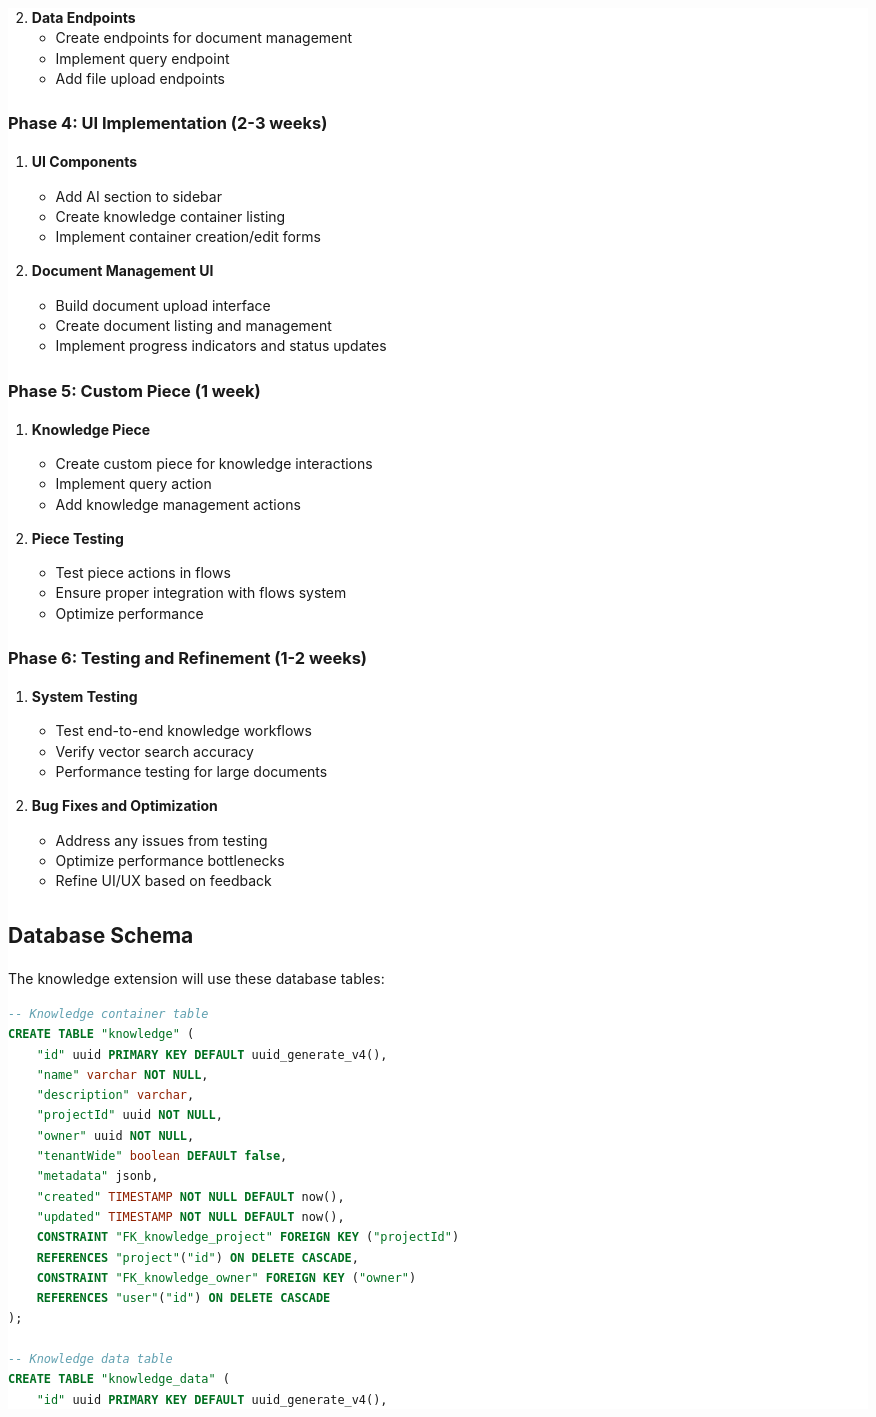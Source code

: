 2. **Data Endpoints**
   - Create endpoints for document management
   - Implement query endpoint
   - Add file upload endpoints

### Phase 4: UI Implementation (2-3 weeks)

1. **UI Components**
   - Add AI section to sidebar
   - Create knowledge container listing
   - Implement container creation/edit forms

2. **Document Management UI**
   - Build document upload interface
   - Create document listing and management
   - Implement progress indicators and status updates

### Phase 5: Custom Piece (1 week)

1. **Knowledge Piece**
   - Create custom piece for knowledge interactions
   - Implement query action
   - Add knowledge management actions

2. **Piece Testing**
   - Test piece actions in flows
   - Ensure proper integration with flows system
   - Optimize performance

### Phase 6: Testing and Refinement (1-2 weeks)

1. **System Testing**
   - Test end-to-end knowledge workflows
   - Verify vector search accuracy
   - Performance testing for large documents

2. **Bug Fixes and Optimization**
   - Address any issues from testing
   - Optimize performance bottlenecks
   - Refine UI/UX based on feedback

## Database Schema

The knowledge extension will use these database tables:

```sql
-- Knowledge container table
CREATE TABLE "knowledge" (
    "id" uuid PRIMARY KEY DEFAULT uuid_generate_v4(),
    "name" varchar NOT NULL,
    "description" varchar,
    "projectId" uuid NOT NULL,
    "owner" uuid NOT NULL,
    "tenantWide" boolean DEFAULT false,
    "metadata" jsonb,
    "created" TIMESTAMP NOT NULL DEFAULT now(),
    "updated" TIMESTAMP NOT NULL DEFAULT now(),
    CONSTRAINT "FK_knowledge_project" FOREIGN KEY ("projectId") 
    REFERENCES "project"("id") ON DELETE CASCADE,
    CONSTRAINT "FK_knowledge_owner" FOREIGN KEY ("owner") 
    REFERENCES "user"("id") ON DELETE CASCADE
);

-- Knowledge data table
CREATE TABLE "knowledge_data" (
    "id" uuid PRIMARY KEY DEFAULT uuid_generate_v4(),
```